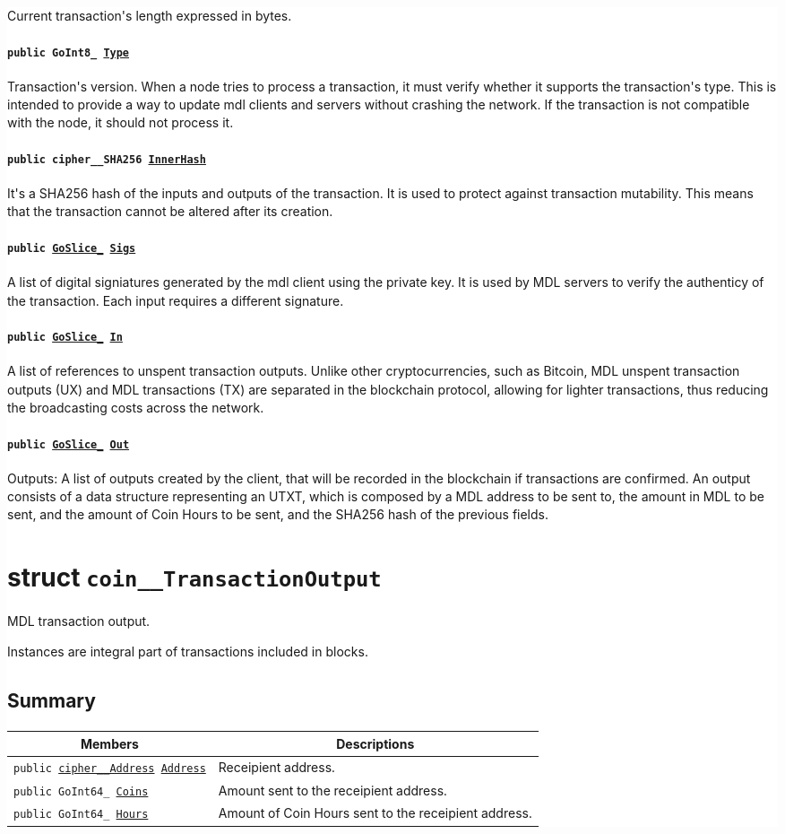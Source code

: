 Current transaction's length expressed in bytes.

#### `public GoInt8_ `[`Type`](#structcoin_____transaction_1a5bf4f40bde41c84f4ab5ff82bc74f744)

Transaction's version. When a node tries to process a transaction, it must verify whether it supports the transaction's type. This is intended to provide a way to update mdl clients and servers without crashing the network. If the transaction is not compatible with the node, it should not process it.

#### `public cipher__SHA256 `[`InnerHash`](#structcoin_____transaction_1af5187a82f283be2deca0f1781fa628ad)

It's a SHA256 hash of the inputs and outputs of the transaction. It is used to protect against transaction mutability. This means that the transaction cannot be altered after its creation.

#### `public `[`GoSlice_`](#struct_go_slice__)` `[`Sigs`](#structcoin_____transaction_1af0a2ba807a16f9ae66dd5682c243b943)

A list of digital signiatures generated by the mdl client using the private key. It is used by MDL servers to verify the authenticy of the transaction. Each input requires a different signature.

#### `public `[`GoSlice_`](#struct_go_slice__)` `[`In`](#structcoin_____transaction_1a317b73fcfa2b93fd16dfeab7ba228c39)

A list of references to unspent transaction outputs. Unlike other cryptocurrencies, such as Bitcoin, MDL unspent transaction outputs (UX) and MDL transactions (TX) are separated in the blockchain protocol, allowing for lighter transactions, thus reducing the broadcasting costs across the network.

#### `public `[`GoSlice_`](#struct_go_slice__)` `[`Out`](#structcoin_____transaction_1a181edcb164c89b192b3838de7792cc89)

Outputs: A list of outputs created by the client, that will be recorded in the blockchain if transactions are confirmed. An output consists of a data structure representing an UTXT, which is composed by a MDL address to be sent to, the amount in MDL to be sent, and the amount of Coin Hours to be sent, and the SHA256 hash of the previous fields.

# struct `coin__TransactionOutput`

MDL transaction output.

Instances are integral part of transactions included in blocks.

## Summary

 Members                        | Descriptions
--------------------------------|---------------------------------------------
`public `[`cipher__Address`](#structcipher_____address)` `[`Address`](#structcoin_____transaction_output_1a36182709852829827005f90eef8bf78c) | Receipient address.
`public GoInt64_ `[`Coins`](#structcoin_____transaction_output_1a7733f16af3115d3cfc712f2f687b73e4) | Amount sent to the receipient address.
`public GoInt64_ `[`Hours`](#structcoin_____transaction_output_1a7aef551ad5991173b5a6160fd8fe1594) | Amount of Coin Hours sent to the receipient address.
